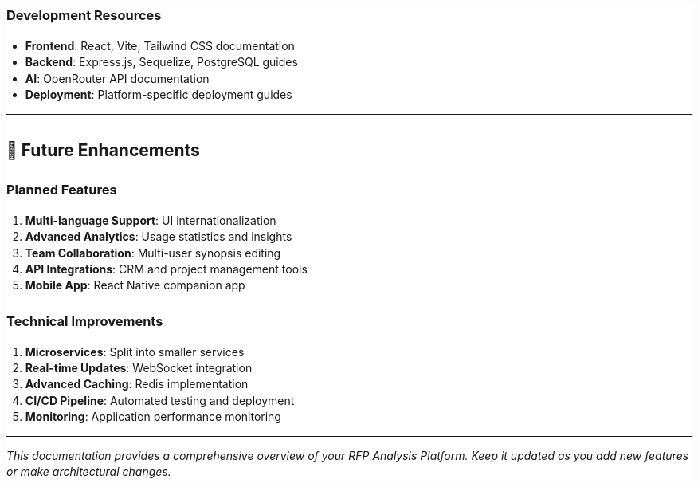 ### Development Resources
- **Frontend**: React, Vite, Tailwind CSS documentation
- **Backend**: Express.js, Sequelize, PostgreSQL guides
- **AI**: OpenRouter API documentation
- **Deployment**: Platform-specific deployment guides

---

## 🔮 Future Enhancements

### Planned Features
1. **Multi-language Support**: UI internationalization
2. **Advanced Analytics**: Usage statistics and insights
3. **Team Collaboration**: Multi-user synopsis editing
4. **API Integrations**: CRM and project management tools
5. **Mobile App**: React Native companion app

### Technical Improvements
1. **Microservices**: Split into smaller services
2. **Real-time Updates**: WebSocket integration
3. **Advanced Caching**: Redis implementation
4. **CI/CD Pipeline**: Automated testing and deployment
5. **Monitoring**: Application performance monitoring

---

*This documentation provides a comprehensive overview of your RFP Analysis Platform. Keep it updated as you add new features or make architectural changes.*